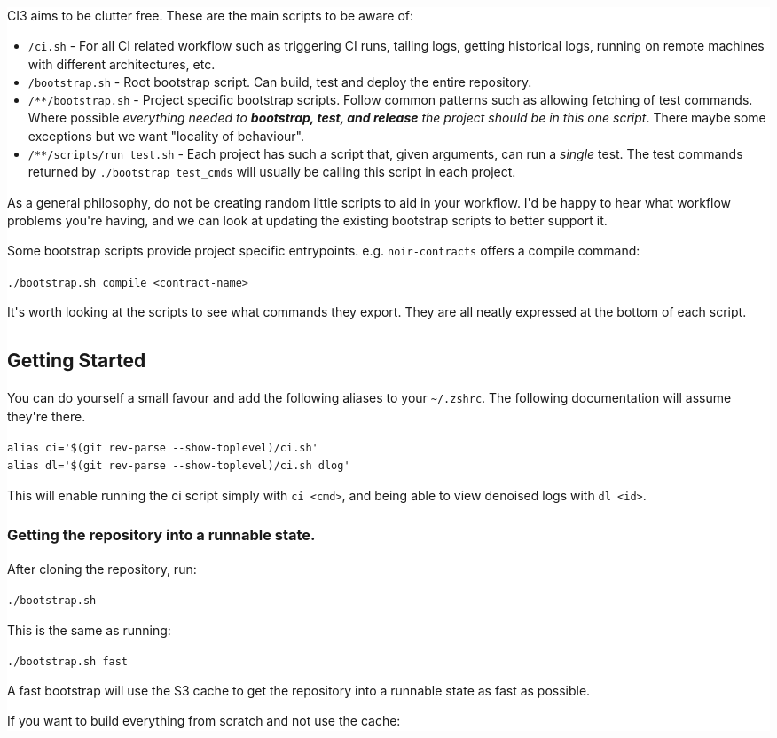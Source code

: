 CI3 aims to be clutter free. These are the main scripts to be aware of:

- `/ci.sh` - For all CI related workflow such as triggering CI runs, tailing logs, getting historical logs, running on remote machines with different architectures, etc.
- `/bootstrap.sh` - Root bootstrap script. Can build, test and deploy the entire repository.
- `/**/bootstrap.sh` - Project specific bootstrap scripts. Follow common patterns such as allowing fetching of test commands. Where possible _everything needed to **bootstrap, test, and release** the project should be in this one script_. There maybe some exceptions but we want "locality of behaviour".
- `/**/scripts/run_test.sh` - Each project has such a script that, given arguments, can run a _single_ test. The test commands returned by `./bootstrap test_cmds` will usually be calling this script in each project.

As a general philosophy, do not be creating random little scripts to aid in your workflow. I'd be happy to hear what workflow problems you're having, and we can look at updating the existing bootstrap scripts to better support it.

Some bootstrap scripts provide project specific entrypoints. e.g. `noir-contracts` offers a compile command:

```
./bootstrap.sh compile <contract-name>
```

It's worth looking at the scripts to see what commands they export. They are all neatly expressed at the bottom of each script.

## Getting Started

You can do yourself a small favour and add the following aliases to your `~/.zshrc`. The following documentation will assume they're there.

```
alias ci='$(git rev-parse --show-toplevel)/ci.sh'
alias dl='$(git rev-parse --show-toplevel)/ci.sh dlog'
```

This will enable running the ci script simply with `ci <cmd>`, and being able to view denoised logs with `dl <id>`.

### Getting the repository into a runnable state.

After cloning the repository, run:

```
./bootstrap.sh
```

This is the same as running:

```
./bootstrap.sh fast
```

A fast bootstrap will use the S3 cache to get the repository into a runnable state as fast as possible.

If you want to build everything from scratch and not use the cache:
